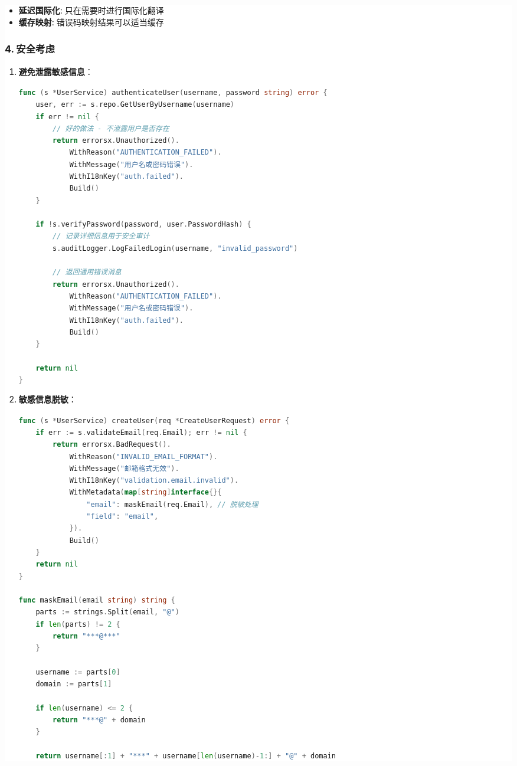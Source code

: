 - **延迟国际化**: 只在需要时进行国际化翻译
- **缓存映射**: 错误码映射结果可以适当缓存

### 4. 安全考虑

1. **避免泄露敏感信息**：
   ```go
   func (s *UserService) authenticateUser(username, password string) error {
       user, err := s.repo.GetUserByUsername(username)
       if err != nil {
           // 好的做法 - 不泄露用户是否存在
           return errorsx.Unauthorized().
               WithReason("AUTHENTICATION_FAILED").
               WithMessage("用户名或密码错误").
               WithI18nKey("auth.failed").
               Build()
       }
       
       if !s.verifyPassword(password, user.PasswordHash) {
           // 记录详细信息用于安全审计
           s.auditLogger.LogFailedLogin(username, "invalid_password")
           
           // 返回通用错误消息
           return errorsx.Unauthorized().
               WithReason("AUTHENTICATION_FAILED").
               WithMessage("用户名或密码错误").
               WithI18nKey("auth.failed").
               Build()
       }
       
       return nil
   }
   ```

2. **敏感信息脱敏**：
   ```go
   func (s *UserService) createUser(req *CreateUserRequest) error {
       if err := s.validateEmail(req.Email); err != nil {
           return errorsx.BadRequest().
               WithReason("INVALID_EMAIL_FORMAT").
               WithMessage("邮箱格式无效").
               WithI18nKey("validation.email.invalid").
               WithMetadata(map[string]interface{}{
                   "email": maskEmail(req.Email), // 脱敏处理
                   "field": "email",
               }).
               Build()
       }
       return nil
   }
   
   func maskEmail(email string) string {
       parts := strings.Split(email, "@")
       if len(parts) != 2 {
           return "***@***"
       }
       
       username := parts[0]
       domain := parts[1]
       
       if len(username) <= 2 {
           return "***@" + domain
       }
       
       return username[:1] + "***" + username[len(username)-1:] + "@" + domain
   ```